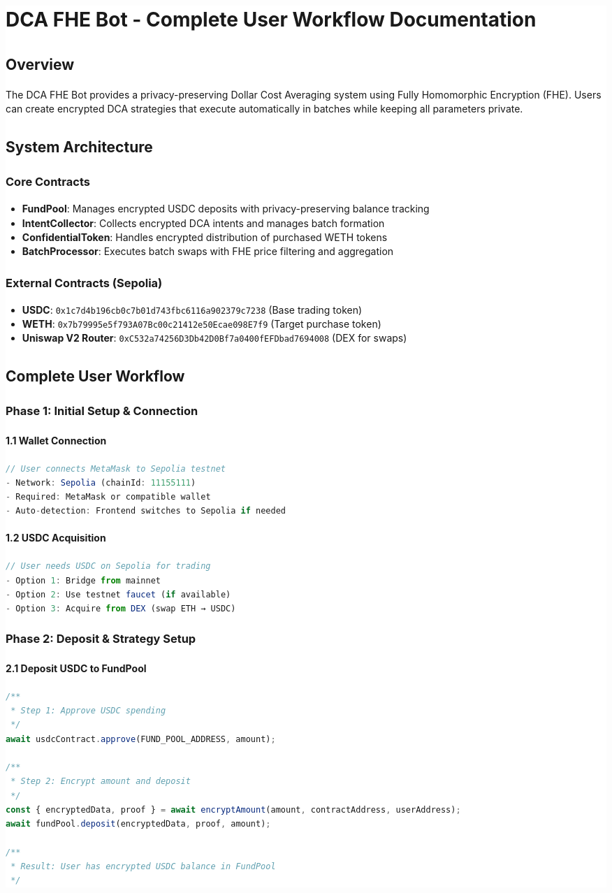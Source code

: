 # DCA FHE Bot - Complete User Workflow Documentation

## Overview

The DCA FHE Bot provides a privacy-preserving Dollar Cost Averaging system using Fully Homomorphic Encryption (FHE). Users can create encrypted DCA strategies that execute automatically in batches while keeping all parameters private.

## System Architecture

### Core Contracts
- **FundPool**: Manages encrypted USDC deposits with privacy-preserving balance tracking
- **IntentCollector**: Collects encrypted DCA intents and manages batch formation
- **ConfidentialToken**: Handles encrypted distribution of purchased WETH tokens
- **BatchProcessor**: Executes batch swaps with FHE price filtering and aggregation

### External Contracts (Sepolia)
- **USDC**: `0x1c7d4b196cb0c7b01d743fbc6116a902379c7238` (Base trading token)
- **WETH**: `0x7b79995e5f793A07Bc00c21412e50Ecae098E7f9` (Target purchase token)
- **Uniswap V2 Router**: `0xC532a74256D3Db42D0Bf7a0400fEFDbad7694008` (DEX for swaps)

## Complete User Workflow

### Phase 1: Initial Setup & Connection

#### 1.1 Wallet Connection
```typescript
// User connects MetaMask to Sepolia testnet
- Network: Sepolia (chainId: 11155111)
- Required: MetaMask or compatible wallet
- Auto-detection: Frontend switches to Sepolia if needed
```

#### 1.2 USDC Acquisition
```typescript
// User needs USDC on Sepolia for trading
- Option 1: Bridge from mainnet
- Option 2: Use testnet faucet (if available)
- Option 3: Acquire from DEX (swap ETH → USDC)
```

### Phase 2: Deposit & Strategy Setup

#### 2.1 Deposit USDC to FundPool
```typescript
/**
 * Step 1: Approve USDC spending
 */
await usdcContract.approve(FUND_POOL_ADDRESS, amount);

/**
 * Step 2: Encrypt amount and deposit
 */
const { encryptedData, proof } = await encryptAmount(amount, contractAddress, userAddress);
await fundPool.deposit(encryptedData, proof, amount);

/**
 * Result: User has encrypted USDC balance in FundPool
 */
```
